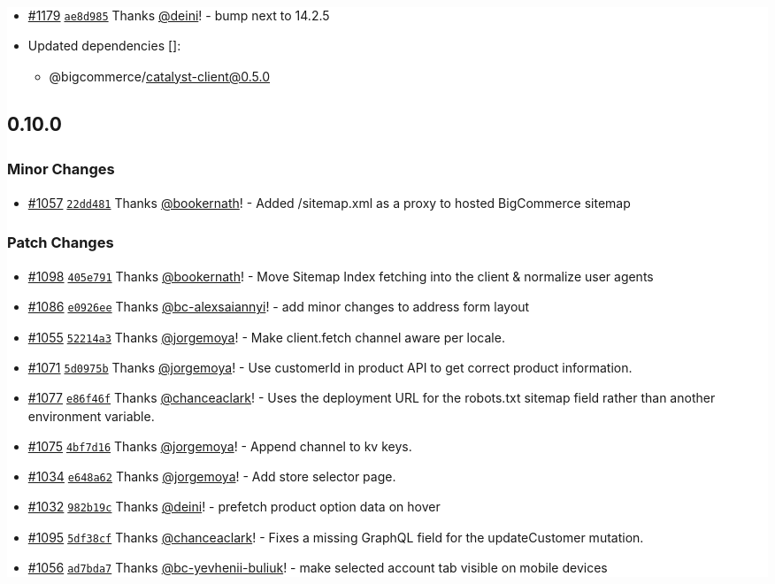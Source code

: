 - [#1179](https://github.com/bigcommerce/catalyst/pull/1179) [`ae8d985`](https://github.com/bigcommerce/catalyst/commit/ae8d985a89c229f945a596d7a905828dfcbe490e) Thanks [@deini](https://github.com/deini)! - bump next to 14.2.5

- Updated dependencies []:
  - @bigcommerce/catalyst-client@0.5.0

## 0.10.0

### Minor Changes

- [#1057](https://github.com/bigcommerce/catalyst/pull/1057) [`22dd481`](https://github.com/bigcommerce/catalyst/commit/22dd4818edea8ea9f7efc721a598cd978684ede5) Thanks [@bookernath](https://github.com/bookernath)! - Added /sitemap.xml as a proxy to hosted BigCommerce sitemap

### Patch Changes

- [#1098](https://github.com/bigcommerce/catalyst/pull/1098) [`405e791`](https://github.com/bigcommerce/catalyst/commit/405e791af8e7ecc1422f2ce18cb216a8c04cc73b) Thanks [@bookernath](https://github.com/bookernath)! - Move Sitemap Index fetching into the client & normalize user agents

- [#1086](https://github.com/bigcommerce/catalyst/pull/1086) [`e0926ee`](https://github.com/bigcommerce/catalyst/commit/e0926ee21664503f208dafcc8e5939c363801ee1) Thanks [@bc-alexsaiannyi](https://github.com/bc-alexsaiannyi)! - add minor changes to address form layout

- [#1055](https://github.com/bigcommerce/catalyst/pull/1055) [`52214a3`](https://github.com/bigcommerce/catalyst/commit/52214a376bba1fdaa584de31c36f7d6cdc078624) Thanks [@jorgemoya](https://github.com/jorgemoya)! - Make client.fetch channel aware per locale.

- [#1071](https://github.com/bigcommerce/catalyst/pull/1071) [`5d0975b`](https://github.com/bigcommerce/catalyst/commit/5d0975be8accd733e2ed909dba85f04d6d1042f5) Thanks [@jorgemoya](https://github.com/jorgemoya)! - Use customerId in product API to get correct product information.

- [#1077](https://github.com/bigcommerce/catalyst/pull/1077) [`e86f46f`](https://github.com/bigcommerce/catalyst/commit/e86f46fea3bd5630311d3afccb4b2d70aa68f6fe) Thanks [@chanceaclark](https://github.com/chanceaclark)! - Uses the deployment URL for the robots.txt sitemap field rather than another environment variable.

- [#1075](https://github.com/bigcommerce/catalyst/pull/1075) [`4bf7d16`](https://github.com/bigcommerce/catalyst/commit/4bf7d1680df4a7dcc2adcdf24e4faf9e4e470726) Thanks [@jorgemoya](https://github.com/jorgemoya)! - Append channel to kv keys.

- [#1034](https://github.com/bigcommerce/catalyst/pull/1034) [`e648a62`](https://github.com/bigcommerce/catalyst/commit/e648a62bed956a0c2ea43b9bc3ca68e009b57cfc) Thanks [@jorgemoya](https://github.com/jorgemoya)! - Add store selector page.

- [#1032](https://github.com/bigcommerce/catalyst/pull/1032) [`982b19c`](https://github.com/bigcommerce/catalyst/commit/982b19c5e80d4b427ec207cc0d72ef5014e4bee8) Thanks [@deini](https://github.com/deini)! - prefetch product option data on hover

- [#1095](https://github.com/bigcommerce/catalyst/pull/1095) [`5df38cf`](https://github.com/bigcommerce/catalyst/commit/5df38cf3b521e5b2077026e045f85e8ddbaee8a7) Thanks [@chanceaclark](https://github.com/chanceaclark)! - Fixes a missing GraphQL field for the updateCustomer mutation.

- [#1056](https://github.com/bigcommerce/catalyst/pull/1056) [`ad7bda7`](https://github.com/bigcommerce/catalyst/commit/ad7bda7387f25b04dc53b4df06ca8929791bc5d6) Thanks [@bc-yevhenii-buliuk](https://github.com/bc-yevhenii-buliuk)! - make selected account tab visible on mobile devices
